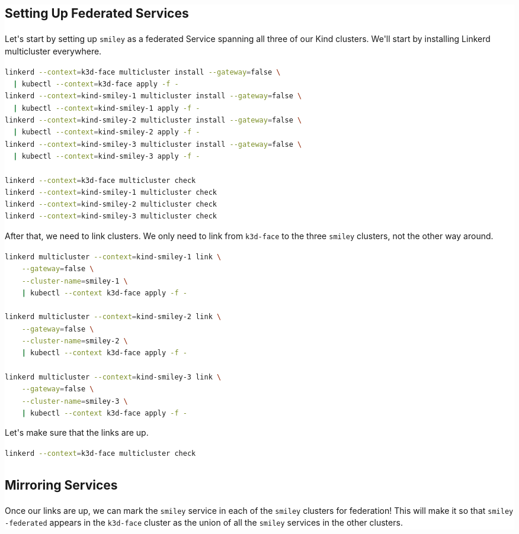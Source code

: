 

## Setting Up Federated Services

Let's start by setting up `smiley` as a federated Service spanning all three
of our Kind clusters. We'll start by installing Linkerd multicluster
everywhere.

```bash
linkerd --context=k3d-face multicluster install --gateway=false \
  | kubectl --context=k3d-face apply -f -
linkerd --context=kind-smiley-1 multicluster install --gateway=false \
  | kubectl --context=kind-smiley-1 apply -f -
linkerd --context=kind-smiley-2 multicluster install --gateway=false \
  | kubectl --context=kind-smiley-2 apply -f -
linkerd --context=kind-smiley-3 multicluster install --gateway=false \
  | kubectl --context=kind-smiley-3 apply -f -

linkerd --context=k3d-face multicluster check
linkerd --context=kind-smiley-1 multicluster check
linkerd --context=kind-smiley-2 multicluster check
linkerd --context=kind-smiley-3 multicluster check
```

After that, we need to link clusters. We only need to link from `k3d-face` to the
three `smiley` clusters, not the other way around.

```bash
linkerd multicluster --context=kind-smiley-1 link \
    --gateway=false \
    --cluster-name=smiley-1 \
    | kubectl --context k3d-face apply -f -

linkerd multicluster --context=kind-smiley-2 link \
    --gateway=false \
    --cluster-name=smiley-2 \
    | kubectl --context k3d-face apply -f -

linkerd multicluster --context=kind-smiley-3 link \
    --gateway=false \
    --cluster-name=smiley-3 \
    | kubectl --context k3d-face apply -f -
```

Let's make sure that the links are up.

```bash
linkerd --context=k3d-face multicluster check
```



## Mirroring Services

Once our links are up, we can mark the `smiley` service in each of the
`smiley` clusters for federation! This will make it so that `smiley-federated`
appears in the `k3d-face` cluster as the union of all the `smiley` services in
the other clusters.
